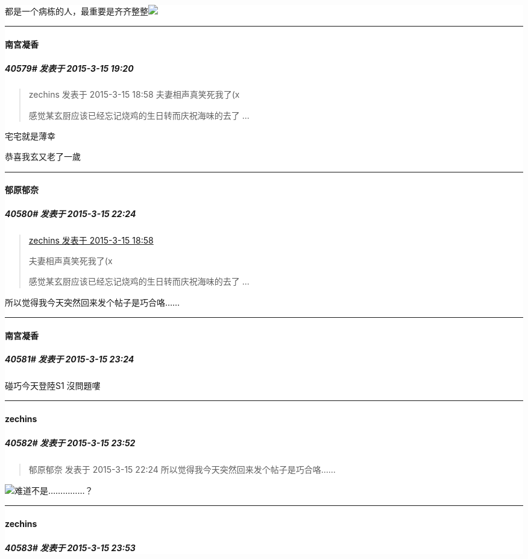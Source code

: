 都是一个病栋的人，最重要是齐齐整整<img src="https://static.saraba1st.com/image/smiley/face/119.gif" referrerpolicy="no-referrer">


-----

####  南宮凝香  
##### 40579#       发表于 2015-3-15 19:20


<blockquote>zechins 发表于 2015-3-15 18:58
夫妻相声真笑死我了(x

感觉某玄厨应该已经忘记烧鸡的生日转而庆祝海味的去了 ...</blockquote>
宅宅就是薄幸


恭喜我玄又老了一歲


-----

####  郁原郁奈  
##### 40580#       发表于 2015-3-15 22:24


<blockquote><a href="httphttps://bbs.saraba1st.com/2b/forum.php?mod=redirect&amp;goto=findpost&amp;pid=28358068&amp;ptid=821720" target="_blank">zechins 发表于 2015-3-15 18:58</a>

夫妻相声真笑死我了(x

感觉某玄厨应该已经忘记烧鸡的生日转而庆祝海味的去了 ...</blockquote>
所以觉得我今天突然回来发个帖子是巧合咯……


-----

####  南宮凝香  
##### 40581#       发表于 2015-3-15 23:24


碰巧今天登陸S1 沒問題嘍


-----

####  zechins  
##### 40582#       发表于 2015-3-15 23:52


<blockquote>郁原郁奈 发表于 2015-3-15 22:24 所以觉得我今天突然回来发个帖子是巧合咯……</blockquote>
<img src="https://static.saraba1st.com/image/smiley/face/149.gif" referrerpolicy="no-referrer">难道不是……………？


-----

####  zechins  
##### 40583#       发表于 2015-3-15 23:53

